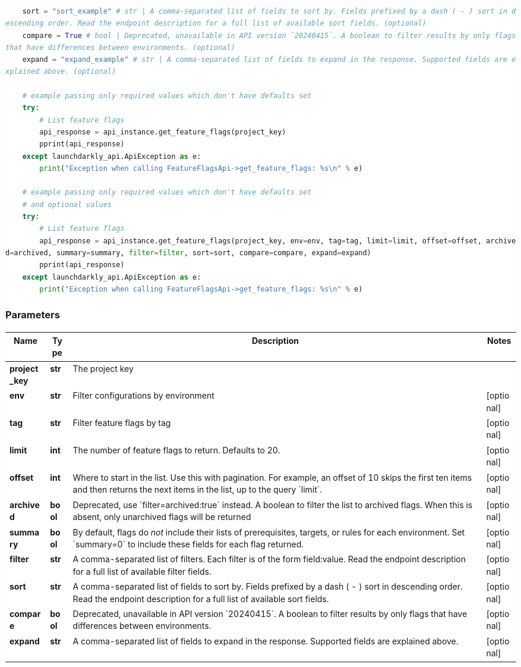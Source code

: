 ```python
    sort = "sort_example" # str | A comma-separated list of fields to sort by. Fields prefixed by a dash ( - ) sort in descending order. Read the endpoint description for a full list of available sort fields. (optional)
    compare = True # bool | Deprecated, unavailable in API version `20240415`. A boolean to filter results by only flags that have differences between environments. (optional)
    expand = "expand_example" # str | A comma-separated list of fields to expand in the response. Supported fields are explained above. (optional)

    # example passing only required values which don't have defaults set
    try:
        # List feature flags
        api_response = api_instance.get_feature_flags(project_key)
        pprint(api_response)
    except launchdarkly_api.ApiException as e:
        print("Exception when calling FeatureFlagsApi->get_feature_flags: %s\n" % e)

    # example passing only required values which don't have defaults set
    # and optional values
    try:
        # List feature flags
        api_response = api_instance.get_feature_flags(project_key, env=env, tag=tag, limit=limit, offset=offset, archived=archived, summary=summary, filter=filter, sort=sort, compare=compare, expand=expand)
        pprint(api_response)
    except launchdarkly_api.ApiException as e:
        print("Exception when calling FeatureFlagsApi->get_feature_flags: %s\n" % e)
```


### Parameters

Name | Type | Description  | Notes
------------- | ------------- | ------------- | -------------
 **project_key** | **str**| The project key |
 **env** | **str**| Filter configurations by environment | [optional]
 **tag** | **str**| Filter feature flags by tag | [optional]
 **limit** | **int**| The number of feature flags to return. Defaults to 20. | [optional]
 **offset** | **int**| Where to start in the list. Use this with pagination. For example, an offset of 10 skips the first ten items and then returns the next items in the list, up to the query &#x60;limit&#x60;. | [optional]
 **archived** | **bool**| Deprecated, use &#x60;filter&#x3D;archived:true&#x60; instead. A boolean to filter the list to archived flags. When this is absent, only unarchived flags will be returned | [optional]
 **summary** | **bool**| By default, flags do _not_ include their lists of prerequisites, targets, or rules for each environment. Set &#x60;summary&#x3D;0&#x60; to include these fields for each flag returned. | [optional]
 **filter** | **str**| A comma-separated list of filters. Each filter is of the form field:value. Read the endpoint description for a full list of available filter fields. | [optional]
 **sort** | **str**| A comma-separated list of fields to sort by. Fields prefixed by a dash ( - ) sort in descending order. Read the endpoint description for a full list of available sort fields. | [optional]
 **compare** | **bool**| Deprecated, unavailable in API version &#x60;20240415&#x60;. A boolean to filter results by only flags that have differences between environments. | [optional]
 **expand** | **str**| A comma-separated list of fields to expand in the response. Supported fields are explained above. | [optional]
